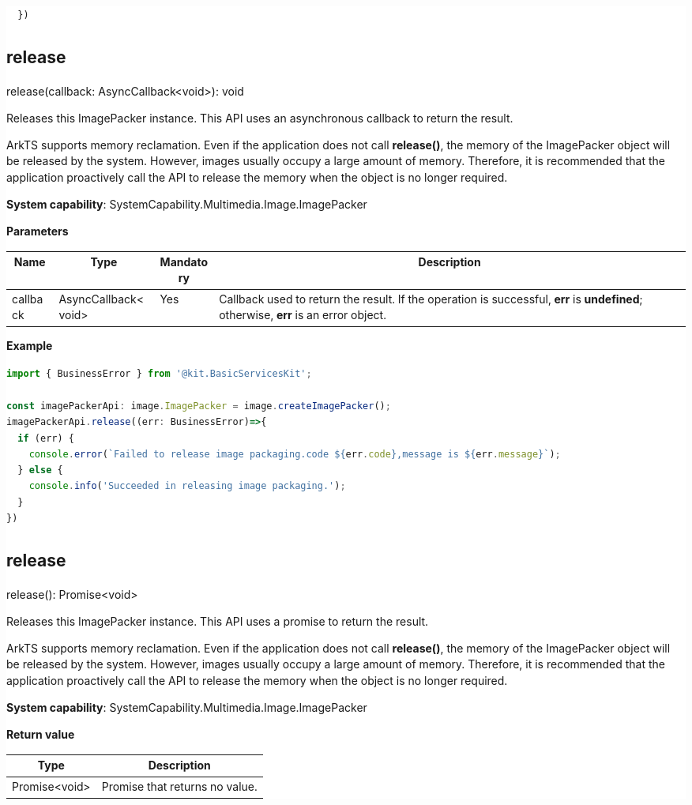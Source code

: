 ```ts
  })
```

## release

release(callback: AsyncCallback\<void>): void

Releases this ImagePacker instance. This API uses an asynchronous callback to return the result.

ArkTS supports memory reclamation. Even if the application does not call **release()**, the memory of the ImagePacker object will be released by the system. However, images usually occupy a large amount of memory. Therefore, it is recommended that the application proactively call the API to release the memory when the object is no longer required.

**System capability**: SystemCapability.Multimedia.Image.ImagePacker

**Parameters**

| Name  | Type                | Mandatory| Description                          |
| -------- | -------------------- | ---- | ------------------------------ |
| callback | AsyncCallback\<void> | Yes  | Callback used to return the result. If the operation is successful, **err** is **undefined**; otherwise, **err** is an error object.|

**Example**

```ts
import { BusinessError } from '@kit.BasicServicesKit';

const imagePackerApi: image.ImagePacker = image.createImagePacker();
imagePackerApi.release((err: BusinessError)=>{
  if (err) {
    console.error(`Failed to release image packaging.code ${err.code},message is ${err.message}`);
  } else {
    console.info('Succeeded in releasing image packaging.');
  }
})
```

## release

release(): Promise\<void>

Releases this ImagePacker instance. This API uses a promise to return the result.

ArkTS supports memory reclamation. Even if the application does not call **release()**, the memory of the ImagePacker object will be released by the system. However, images usually occupy a large amount of memory. Therefore, it is recommended that the application proactively call the API to release the memory when the object is no longer required.

**System capability**: SystemCapability.Multimedia.Image.ImagePacker

**Return value**

| Type          | Description                                                  |
| -------------- | ------------------------------------------------------ |
| Promise\<void> |  Promise that returns no value.|
